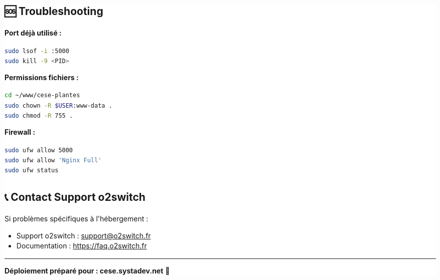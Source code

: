 ## 🆘 Troubleshooting

**Port déjà utilisé :**
```bash
sudo lsof -i :5000
sudo kill -9 <PID>
```

**Permissions fichiers :**
```bash
cd ~/www/cese-plantes
sudo chown -R $USER:www-data .
sudo chmod -R 755 .
```

**Firewall :**
```bash
sudo ufw allow 5000
sudo ufw allow 'Nginx Full'
sudo ufw status
```

## 📞 Contact Support o2switch

Si problèmes spécifiques à l'hébergement :
- Support o2switch : support@o2switch.fr
- Documentation : https://faq.o2switch.fr

---

**Déploiement préparé pour : cese.systadev.net** 🌿
